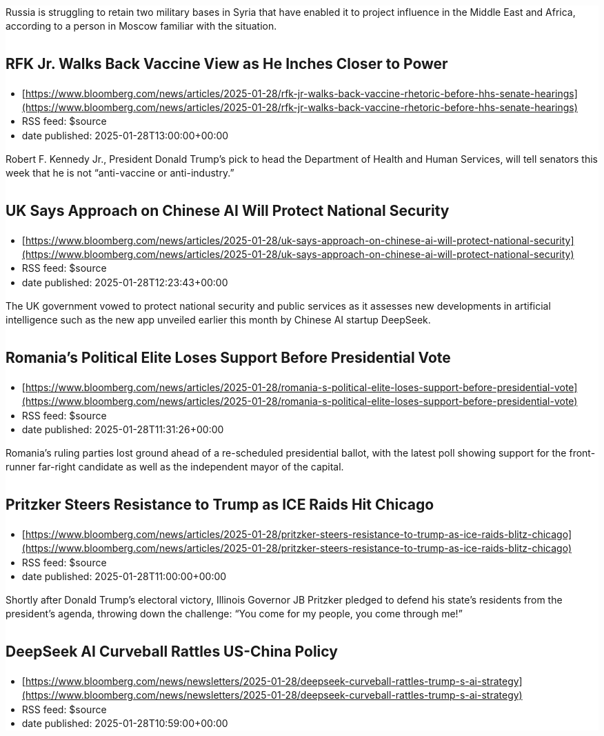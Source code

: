 Russia is struggling to retain two military bases in Syria that have enabled it to project influence in the Middle East and Africa, according to a person in Moscow familiar with the situation.

## RFK Jr. Walks Back Vaccine View as He Inches Closer to Power
 - [https://www.bloomberg.com/news/articles/2025-01-28/rfk-jr-walks-back-vaccine-rhetoric-before-hhs-senate-hearings](https://www.bloomberg.com/news/articles/2025-01-28/rfk-jr-walks-back-vaccine-rhetoric-before-hhs-senate-hearings)
 - RSS feed: $source
 - date published: 2025-01-28T13:00:00+00:00

Robert F. Kennedy Jr., President Donald Trump’s pick to head the Department of Health and Human Services, will tell senators this week that he is not “anti-vaccine or anti-industry.”

## UK Says Approach on Chinese AI Will Protect National Security
 - [https://www.bloomberg.com/news/articles/2025-01-28/uk-says-approach-on-chinese-ai-will-protect-national-security](https://www.bloomberg.com/news/articles/2025-01-28/uk-says-approach-on-chinese-ai-will-protect-national-security)
 - RSS feed: $source
 - date published: 2025-01-28T12:23:43+00:00

The UK government vowed to protect national security and public services as it assesses new developments in artificial intelligence such as the new app unveiled earlier this month by Chinese AI startup DeepSeek.

## Romania’s Political Elite Loses Support Before Presidential Vote
 - [https://www.bloomberg.com/news/articles/2025-01-28/romania-s-political-elite-loses-support-before-presidential-vote](https://www.bloomberg.com/news/articles/2025-01-28/romania-s-political-elite-loses-support-before-presidential-vote)
 - RSS feed: $source
 - date published: 2025-01-28T11:31:26+00:00

Romania’s ruling parties lost ground ahead of a re-scheduled presidential ballot, with the latest poll showing support for the front-runner far-right candidate as well as the independent mayor of the capital.

## Pritzker Steers Resistance to Trump as ICE Raids Hit Chicago
 - [https://www.bloomberg.com/news/articles/2025-01-28/pritzker-steers-resistance-to-trump-as-ice-raids-blitz-chicago](https://www.bloomberg.com/news/articles/2025-01-28/pritzker-steers-resistance-to-trump-as-ice-raids-blitz-chicago)
 - RSS feed: $source
 - date published: 2025-01-28T11:00:00+00:00

Shortly after Donald Trump’s electoral victory, Illinois Governor JB Pritzker pledged to defend his state’s residents from the president’s agenda, throwing down the challenge: “You come for my people, you come through me!”

## DeepSeek AI Curveball Rattles US-China Policy
 - [https://www.bloomberg.com/news/newsletters/2025-01-28/deepseek-curveball-rattles-trump-s-ai-strategy](https://www.bloomberg.com/news/newsletters/2025-01-28/deepseek-curveball-rattles-trump-s-ai-strategy)
 - RSS feed: $source
 - date published: 2025-01-28T10:59:00+00:00
